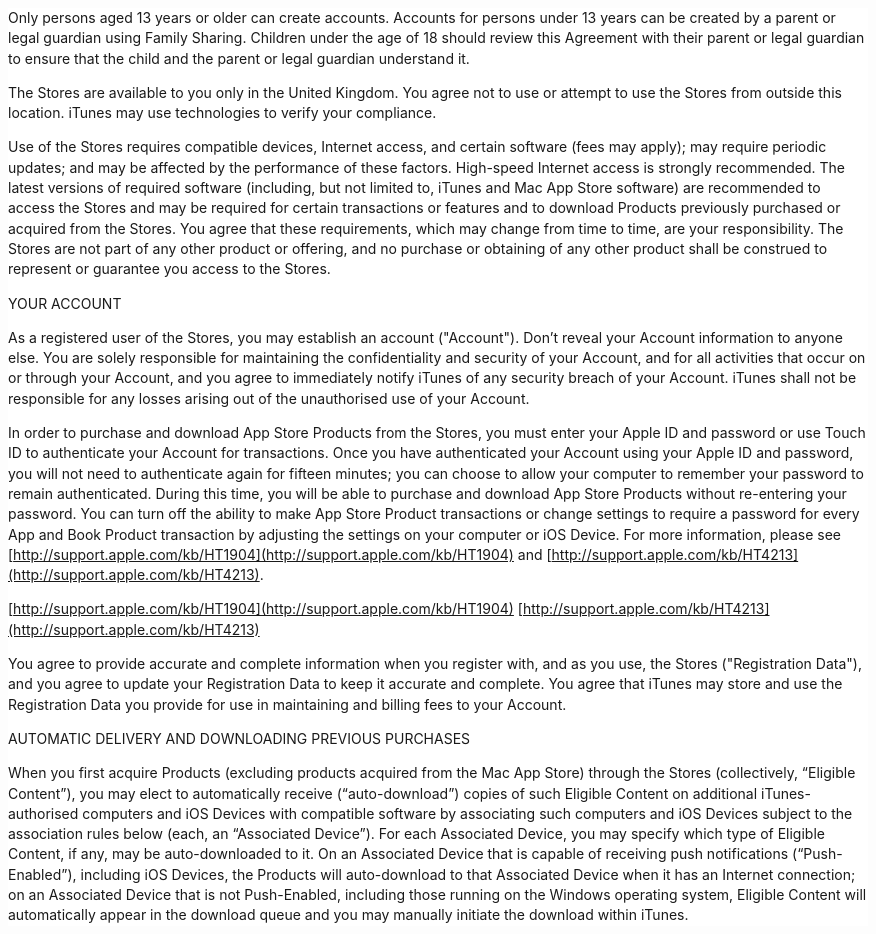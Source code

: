 Only persons aged 13 years or older can create accounts. Accounts for persons under 13 years can be created by a parent or legal guardian using Family Sharing. Children under the age of 18 should review this Agreement with their parent or legal guardian to ensure that the child and the parent or legal guardian understand it.

The Stores are available to you only in the United Kingdom. You agree not to use or attempt to use the Stores from outside this location. iTunes may use technologies to verify your compliance.

Use of the Stores requires compatible devices, Internet access, and certain software (fees may apply); may require periodic updates; and may be affected by the performance of these factors. High-speed Internet access is strongly recommended. The latest versions of required software (including, but not limited to, iTunes and Mac App Store software) are recommended to access the Stores and may be required for certain transactions or features and to download Products previously purchased or acquired from the Stores. You agree that these requirements, which may change from time to time, are your responsibility. The Stores are not part of any other product or offering, and no purchase or obtaining of any other product shall be construed to represent or guarantee you access to the Stores.

YOUR ACCOUNT

As a registered user of the Stores, you may establish an account ("Account"). Don’t reveal your Account information to anyone else. You are solely responsible for maintaining the confidentiality and security of your Account, and for all activities that occur on or through your Account, and you agree to immediately notify iTunes of any security breach of your Account. iTunes shall not be responsible for any losses arising out of the unauthorised use of your Account.

In order to purchase and download App Store Products from the Stores, you must enter your Apple ID and password or use Touch ID to authenticate your Account for transactions. Once you have authenticated your Account using your Apple ID and password, you will not need to authenticate again for fifteen minutes; you can choose to allow your computer to remember your password to remain authenticated. During this time, you will be able to purchase and download App Store Products without re-entering your password. You can turn off the ability to make App Store Product transactions or change settings to require a password for every App and Book Product transaction by adjusting the settings on your computer or iOS Device. For more information, please see [http://support.apple.com/kb/HT1904](http://support.apple.com/kb/HT1904) and [http://support.apple.com/kb/HT4213](http://support.apple.com/kb/HT4213).

 [http://support.apple.com/kb/HT1904](http://support.apple.com/kb/HT1904) [http://support.apple.com/kb/HT4213](http://support.apple.com/kb/HT4213)

You agree to provide accurate and complete information when you register with, and as you use, the Stores ("Registration Data"), and you agree to update your Registration Data to keep it accurate and complete. You agree that iTunes may store and use the Registration Data you provide for use in maintaining and billing fees to your Account.

AUTOMATIC DELIVERY AND DOWNLOADING PREVIOUS PURCHASES

When you first acquire Products (excluding products acquired from the Mac App Store) through the Stores (collectively, “Eligible Content”), you may elect to automatically receive (“auto-download”) copies of such Eligible Content on additional iTunes-authorised computers and iOS Devices with compatible software by associating such computers and iOS Devices subject to the association rules below (each, an “Associated Device”). For each Associated Device, you may specify which type of Eligible Content, if any, may be auto-downloaded to it. On an Associated Device that is capable of receiving push notifications (“Push-Enabled”), including iOS Devices, the Products will auto-download to that Associated Device when it has an Internet connection; on an Associated Device that is not Push-Enabled, including those running on the Windows operating system, Eligible Content will automatically appear in the download queue and you may manually initiate the download within iTunes.
